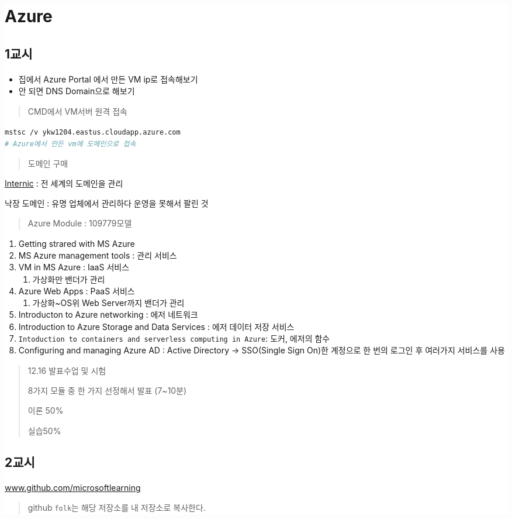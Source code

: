 # Azure

## 1교시

* 집에서 Azure Portal 에서 만든 VM ip로 접속해보기
* 안 되면 DNS Domain으로 해보기



> CMD에서 VM서버 원격 접속

```bash
mstsc /v ykw1204.eastus.cloudapp.azure.com
# Azure에서 만든 vm에 도메인으로 접속
```



> 도메인 구매

[Internic](www.internic.org) : 전 세계의 도메인을 관리

낙장 도메인 : 유명 업체에서 관리하다 운영을 못해서 팔린 것



> Azure Module : 109779모델

1. Getting strared with MS Azure
2. MS Azure management tools  : 관리 서비스
3. VM in MS Azure : IaaS 서비스
   1. 가상화만 밴더가 관리
4. Azure Web Apps : PaaS 서비스
   1. 가상화~OS위 Web Server까지 밴더가 관리
5. Introducton to Azure networking : 에저 네트워크
6. Introduction to Azure Storage and Data Services : 에저 데이터 저장 서비스
7. `Intoduction to containers and serverless computing in Azure`:  도커, 에저의 함수
8. Configuring and managing Azure AD : Active Directory -> SSO(Single Sign On)한 계정으로 한 번의 로그인 후 여러가지 서비스를 사용



> 12.16 발표수업 및 시험
>
> 8가지 모듈 중 한 가지 선정해서 발표 (7~10분)
>
> 이론 50% 
>
> 실습50%



## 2교시

www.github.com/microsoftlearning

> github `folk`는 해당 저장소를 내 저장소로 복사한다.

